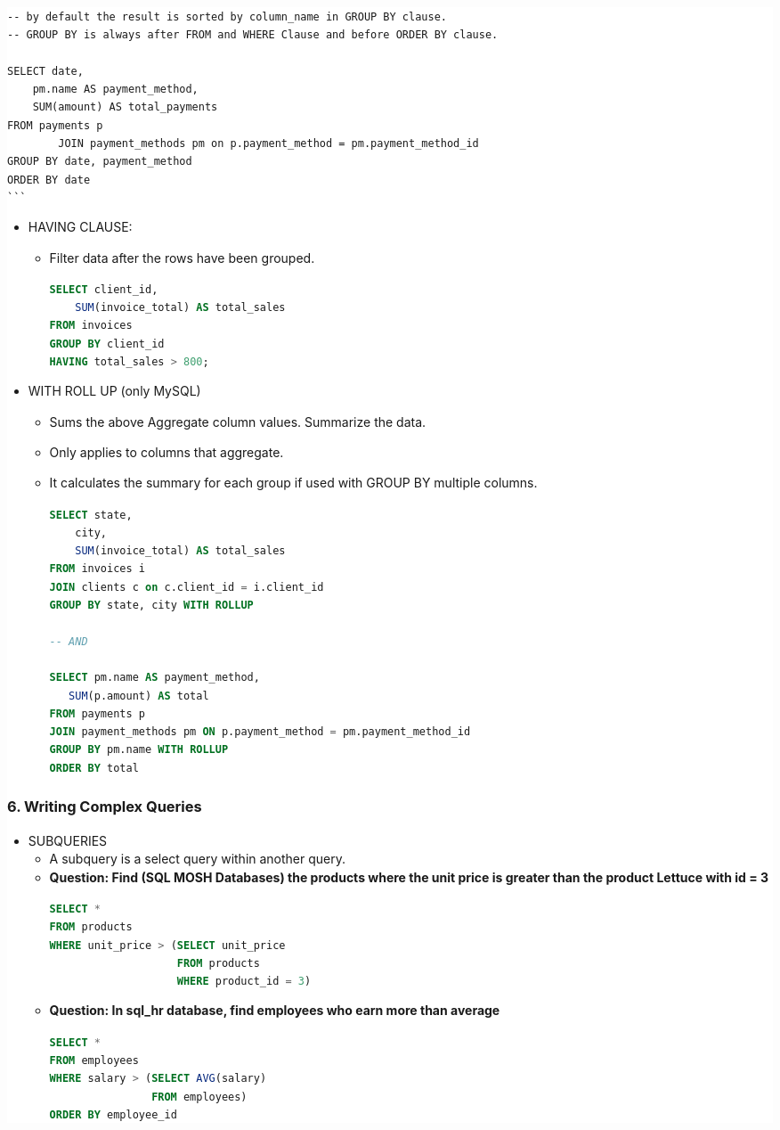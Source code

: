     -- by default the result is sorted by column_name in GROUP BY clause.
    -- GROUP BY is always after FROM and WHERE Clause and before ORDER BY clause.

    SELECT date,
        pm.name AS payment_method,
        SUM(amount) AS total_payments
    FROM payments p
            JOIN payment_methods pm on p.payment_method = pm.payment_method_id
    GROUP BY date, payment_method
    ORDER BY date
    ```

- HAVING CLAUSE:

  - Filter data after the rows have been grouped.

    ```sql
    SELECT client_id,
        SUM(invoice_total) AS total_sales
    FROM invoices
    GROUP BY client_id
    HAVING total_sales > 800;
    ```

- WITH ROLL UP (only MySQL)

  - Sums the above Aggregate column values. Summarize the data.
  - Only applies to columns that aggregate.
  - It calculates the summary for each group if used with GROUP BY multiple columns.

    ```sql
    SELECT state,
        city,
        SUM(invoice_total) AS total_sales
    FROM invoices i
    JOIN clients c on c.client_id = i.client_id
    GROUP BY state, city WITH ROLLUP

    -- AND

    SELECT pm.name AS payment_method,
       SUM(p.amount) AS total
    FROM payments p
    JOIN payment_methods pm ON p.payment_method = pm.payment_method_id
    GROUP BY pm.name WITH ROLLUP
    ORDER BY total
    ```

### 6. Writing Complex Queries

- SUBQUERIES
  - A subquery is a select query within another query.
  - **Question: Find (SQL MOSH Databases) the products where the unit price is greater than the product Lettuce with id = 3**
    ```sql
    SELECT *
    FROM products
    WHERE unit_price > (SELECT unit_price
                        FROM products
                        WHERE product_id = 3)
    ```
  - **Question: In sql_hr database, find employees who earn more than average**
    ```sql
    SELECT *
    FROM employees
    WHERE salary > (SELECT AVG(salary)
                    FROM employees)
    ORDER BY employee_id